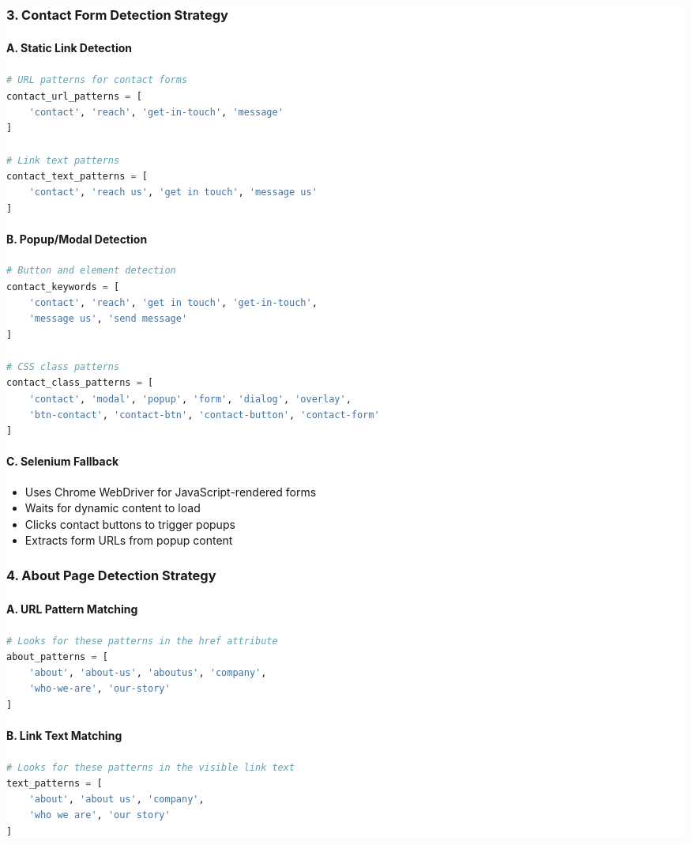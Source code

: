 ### 3. **Contact Form Detection Strategy**

#### A. Static Link Detection
```python
# URL patterns for contact forms
contact_url_patterns = [
    'contact', 'reach', 'get-in-touch', 'message'
]

# Link text patterns
contact_text_patterns = [
    'contact', 'reach us', 'get in touch', 'message us'
]
```

#### B. Popup/Modal Detection
```python
# Button and element detection
contact_keywords = [
    'contact', 'reach', 'get in touch', 'get-in-touch', 
    'message us', 'send message'
]

# CSS class patterns
contact_class_patterns = [
    'contact', 'modal', 'popup', 'form', 'dialog', 'overlay',
    'btn-contact', 'contact-btn', 'contact-button', 'contact-form'
]
```

#### C. Selenium Fallback
- Uses Chrome WebDriver for JavaScript-rendered forms
- Waits for dynamic content to load
- Clicks contact buttons to trigger popups
- Extracts form URLs from popup content

### 4. **About Page Detection Strategy**

#### A. URL Pattern Matching
```python
# Looks for these patterns in the href attribute
about_patterns = [
    'about', 'about-us', 'aboutus', 'company', 
    'who-we-are', 'our-story'
]
```

#### B. Link Text Matching
```python
# Looks for these patterns in the visible link text
text_patterns = [
    'about', 'about us', 'company', 
    'who we are', 'our story'
]
```
